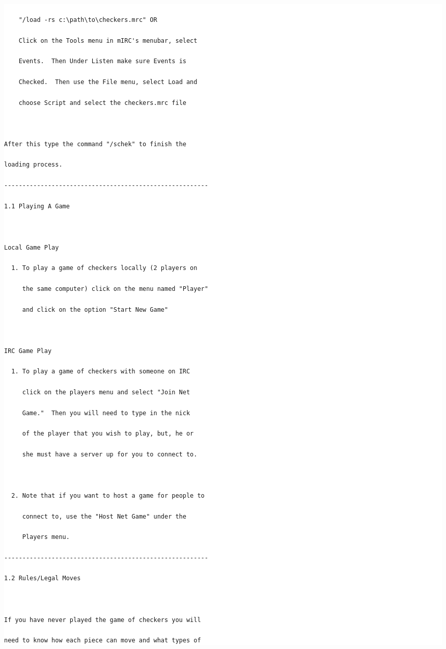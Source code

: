 ```text

    "/load -rs c:\path\to\checkers.mrc" OR

    Click on the Tools menu in mIRC's menubar, select

    Events.  Then Under Listen make sure Events is

    Checked.  Then use the File menu, select Load and

    choose Script and select the checkers.mrc file



After this type the command "/schek" to finish the 

loading process.

--------------------------------------------------------

1.1 Playing A Game



Local Game Play

  1. To play a game of checkers locally (2 players on 

     the same computer) click on the menu named "Player"

     and click on the option "Start New Game"



IRC Game Play

  1. To play a game of checkers with someone on IRC

     click on the players menu and select "Join Net

     Game."  Then you will need to type in the nick

     of the player that you wish to play, but, he or

     she must have a server up for you to connect to.



  2. Note that if you want to host a game for people to

     connect to, use the "Host Net Game" under the 

     Players menu.

--------------------------------------------------------

1.2 Rules/Legal Moves



If you have never played the game of checkers you will

need to know how each piece can move and what types of

```
